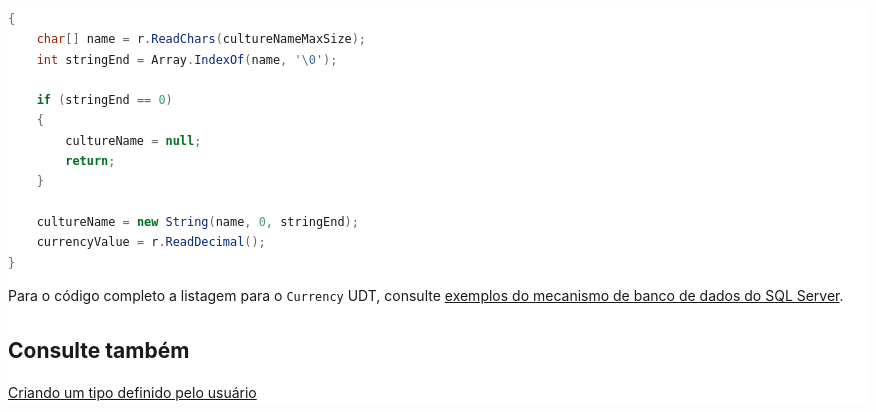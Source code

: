 ```csharp  
{  
    char[] name = r.ReadChars(cultureNameMaxSize);  
    int stringEnd = Array.IndexOf(name, '\0');  
  
    if (stringEnd == 0)  
    {  
        cultureName = null;  
        return;  
    }  
  
    cultureName = new String(name, 0, stringEnd);  
    currencyValue = r.ReadDecimal();  
}  
```  
  
 Para o código completo a listagem para o `Currency` UDT, consulte [exemplos do mecanismo de banco de dados do SQL Server](http://msftengprodsamples.codeplex.com/).  
  
## <a name="see-also"></a>Consulte também  
 [Criando um tipo definido pelo usuário](creating-user-defined-types.md)  
  
  
